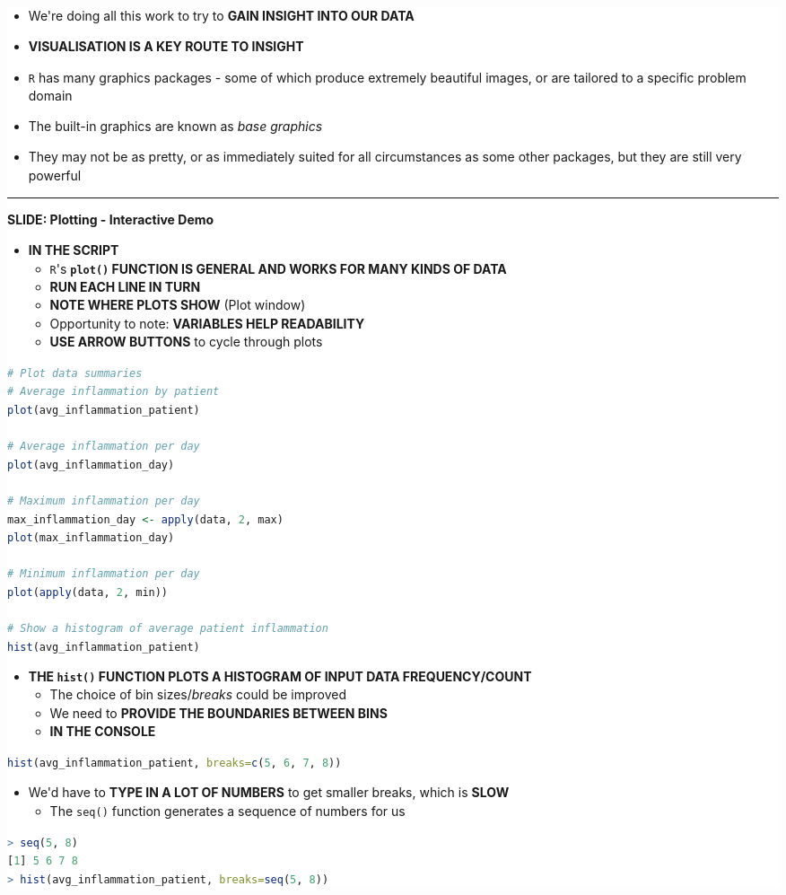 - We're doing all this work to try to **GAIN INSIGHT INTO OUR DATA**
- **VISUALISATION IS A KEY ROUTE TO INSIGHT**

- `R` has many graphics packages - some of which produce extremely beautiful images, or are tailored to a specific problem domain
- The built-in graphics are known as *base graphics*
- They may not be as pretty, or as immediately suited for all circumstances as some other packages, but they are still very powerful

----

**SLIDE: Plotting - Interactive Demo**

- **IN THE SCRIPT**
    - `R`'s **`plot()` FUNCTION IS GENERAL AND WORKS FOR MANY KINDS OF DATA**
    - **RUN EACH LINE IN TURN**
    - **NOTE WHERE PLOTS SHOW** (Plot window)
    - Opportunity to note: **VARIABLES HELP READABILITY**
    - **USE ARROW BUTTONS** to cycle through plots

```R
# Plot data summaries
# Average inflammation by patient
plot(avg_inflammation_patient)

# Average inflammation per day
plot(avg_inflammation_day)

# Maximum inflammation per day
max_inflammation_day <- apply(data, 2, max)
plot(max_inflammation_day)

# Minimum inflammation per day
plot(apply(data, 2, min))

# Show a histogram of average patient inflammation
hist(avg_inflammation_patient)
```

- **THE `hist()` FUNCTION PLOTS A HISTOGRAM OF INPUT DATA FREQUENCY/COUNT**
    - The choice of bin sizes/*breaks* could be improved
    - We need to **PROVIDE THE BOUNDARIES BETWEEN BINS**
    - **IN THE CONSOLE**

```R
hist(avg_inflammation_patient, breaks=c(5, 6, 7, 8))
```

- We'd have to **TYPE IN A LOT OF NUMBERS** to get smaller breaks, which is **SLOW**
    - The `seq()` function generates a sequence of numbers for us

```R
> seq(5, 8)
[1] 5 6 7 8
> hist(avg_inflammation_patient, breaks=seq(5, 8))
```

